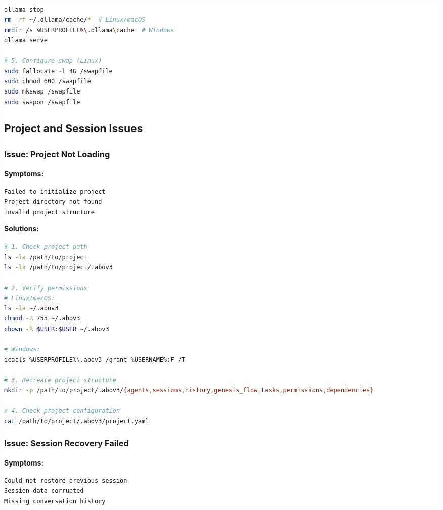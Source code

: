 ```bash
ollama stop
rm -rf ~/.ollama/cache/*  # Linux/macOS
rmdir /s %USERPROFILE%\.ollama\cache  # Windows
ollama serve

# 5. Configure swap (Linux)
sudo fallocate -l 4G /swapfile
sudo chmod 600 /swapfile
sudo mkswap /swapfile
sudo swapon /swapfile
```

## Project and Session Issues

### Issue: Project Not Loading

**Symptoms:**
```
Failed to initialize project
Project directory not found
Invalid project structure
```

**Solutions:**

```bash
# 1. Check project path
ls -la /path/to/project
ls -la /path/to/project/.abov3

# 2. Verify permissions
# Linux/macOS:
ls -la ~/.abov3
chmod -R 755 ~/.abov3
chown -R $USER:$USER ~/.abov3

# Windows:
icacls %USERPROFILE%\.abov3 /grant %USERNAME%:F /T

# 3. Recreate project structure
mkdir -p /path/to/project/.abov3/{agents,sessions,history,genesis_flow,tasks,permissions,dependencies}

# 4. Check project configuration
cat /path/to/project/.abov3/project.yaml
```

### Issue: Session Recovery Failed

**Symptoms:**
```
Could not restore previous session
Session data corrupted
Missing conversation history
```
